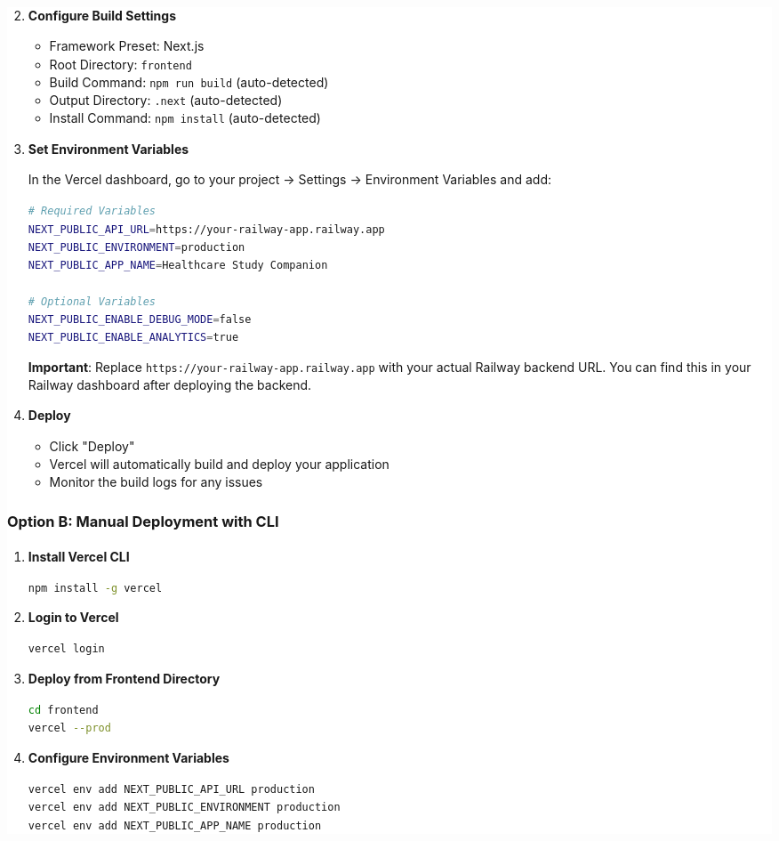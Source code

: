 2. **Configure Build Settings**

   - Framework Preset: Next.js
   - Root Directory: `frontend`
   - Build Command: `npm run build` (auto-detected)
   - Output Directory: `.next` (auto-detected)
   - Install Command: `npm install` (auto-detected)

3. **Set Environment Variables**

   In the Vercel dashboard, go to your project → Settings → Environment Variables and add:

   ```bash
   # Required Variables
   NEXT_PUBLIC_API_URL=https://your-railway-app.railway.app
   NEXT_PUBLIC_ENVIRONMENT=production
   NEXT_PUBLIC_APP_NAME=Healthcare Study Companion

   # Optional Variables
   NEXT_PUBLIC_ENABLE_DEBUG_MODE=false
   NEXT_PUBLIC_ENABLE_ANALYTICS=true
   ```

   **Important**: Replace `https://your-railway-app.railway.app` with your actual Railway backend URL. You can find this in your Railway dashboard after deploying the backend.

4. **Deploy**
   - Click "Deploy"
   - Vercel will automatically build and deploy your application
   - Monitor the build logs for any issues

### Option B: Manual Deployment with CLI

1. **Install Vercel CLI**

   ```bash
   npm install -g vercel
   ```

2. **Login to Vercel**

   ```bash
   vercel login
   ```

3. **Deploy from Frontend Directory**

   ```bash
   cd frontend
   vercel --prod
   ```

4. **Configure Environment Variables**
   ```bash
   vercel env add NEXT_PUBLIC_API_URL production
   vercel env add NEXT_PUBLIC_ENVIRONMENT production
   vercel env add NEXT_PUBLIC_APP_NAME production
   ```
